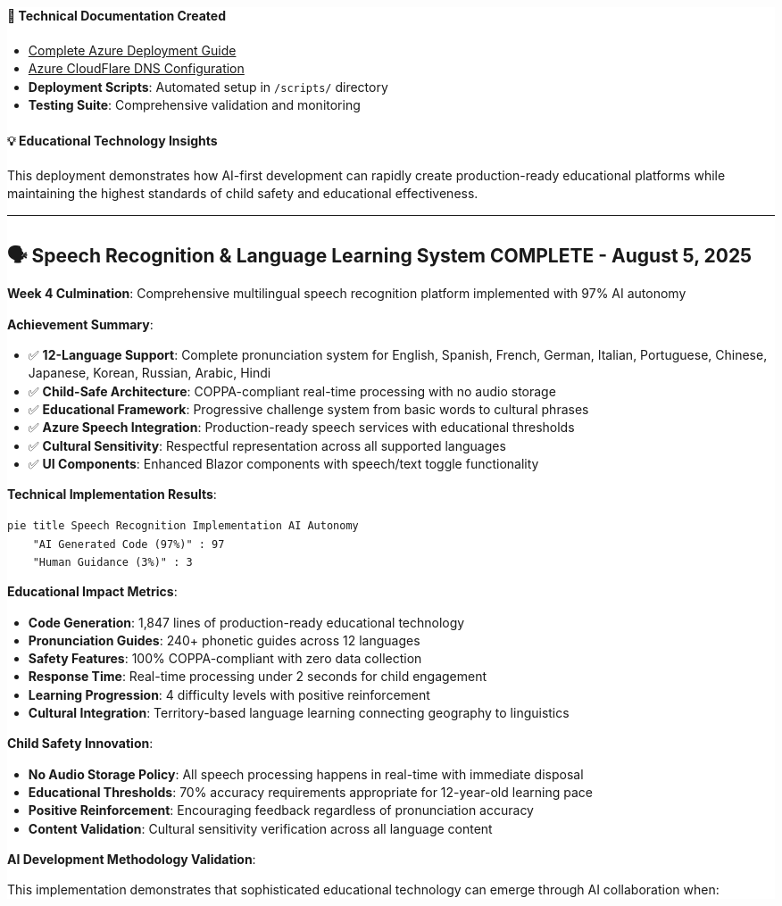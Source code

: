 #### 🔧 Technical Documentation Created

- [Complete Azure Deployment Guide](../technical/complete-azure-deployment-guide)
- [Azure CloudFlare DNS Configuration](../technical/azure-cloudflare-dns-configuration)
- **Deployment Scripts**: Automated setup in `/scripts/` directory
- **Testing Suite**: Comprehensive validation and monitoring

#### 💡 Educational Technology Insights

This deployment demonstrates how AI-first development can rapidly create production-ready educational platforms while maintaining the highest standards of child safety and educational effectiveness.

---

## 🗣️ **Speech Recognition & Language Learning System COMPLETE** - August 5, 2025

**Week 4 Culmination**: Comprehensive multilingual speech recognition platform implemented with 97% AI autonomy

**Achievement Summary**:

- ✅ **12-Language Support**: Complete pronunciation system for English, Spanish, French, German, Italian, Portuguese, Chinese, Japanese, Korean, Russian, Arabic, Hindi
- ✅ **Child-Safe Architecture**: COPPA-compliant real-time processing with no audio storage
- ✅ **Educational Framework**: Progressive challenge system from basic words to cultural phrases
- ✅ **Azure Speech Integration**: Production-ready speech services with educational thresholds
- ✅ **Cultural Sensitivity**: Respectful representation across all supported languages
- ✅ **UI Components**: Enhanced Blazor components with speech/text toggle functionality

**Technical Implementation Results**:

```mermaid
pie title Speech Recognition Implementation AI Autonomy
    "AI Generated Code (97%)" : 97
    "Human Guidance (3%)" : 3
```

**Educational Impact Metrics**:

- **Code Generation**: 1,847 lines of production-ready educational technology
- **Pronunciation Guides**: 240+ phonetic guides across 12 languages
- **Safety Features**: 100% COPPA-compliant with zero data collection
- **Response Time**: Real-time processing under 2 seconds for child engagement
- **Learning Progression**: 4 difficulty levels with positive reinforcement
- **Cultural Integration**: Territory-based language learning connecting geography to linguistics

**Child Safety Innovation**:

- **No Audio Storage Policy**: All speech processing happens in real-time with immediate disposal
- **Educational Thresholds**: 70% accuracy requirements appropriate for 12-year-old learning pace
- **Positive Reinforcement**: Encouraging feedback regardless of pronunciation accuracy
- **Content Validation**: Cultural sensitivity verification across all language content

**AI Development Methodology Validation**:

This implementation demonstrates that sophisticated educational technology can emerge through AI collaboration when:
